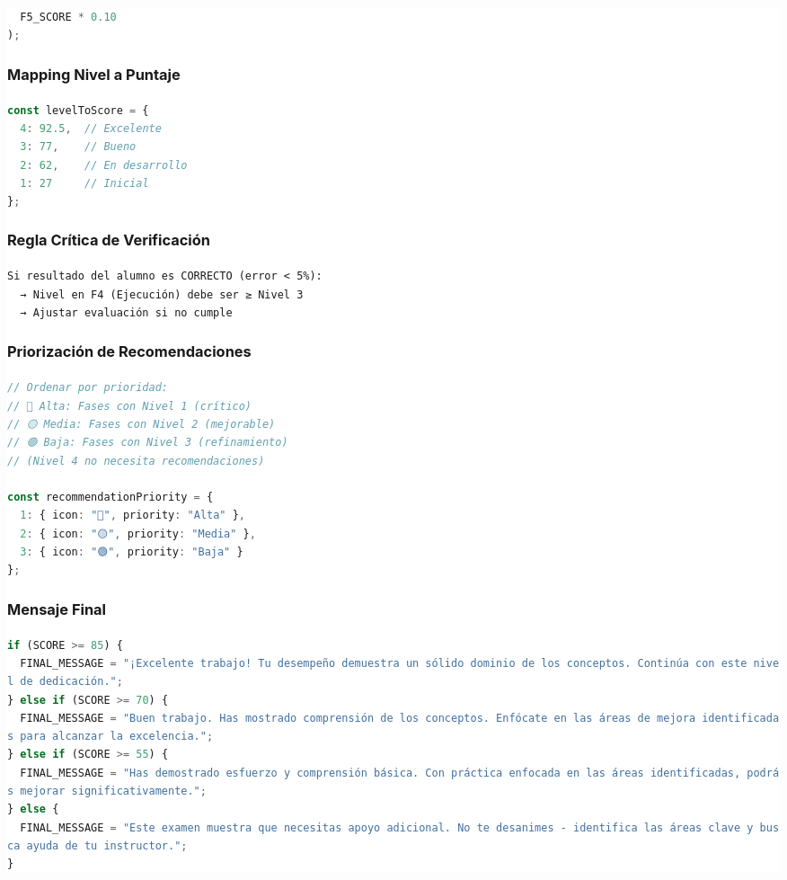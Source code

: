```typescript
  F5_SCORE * 0.10
);
```

### Mapping Nivel a Puntaje
```typescript
const levelToScore = {
  4: 92.5,  // Excelente
  3: 77,    // Bueno
  2: 62,    // En desarrollo
  1: 27     // Inicial
};
```

### Regla Crítica de Verificación
```
Si resultado del alumno es CORRECTO (error < 5%):
  → Nivel en F4 (Ejecución) debe ser ≥ Nivel 3
  → Ajustar evaluación si no cumple
```

### Priorización de Recomendaciones
```typescript
// Ordenar por prioridad:
// 🔴 Alta: Fases con Nivel 1 (crítico)
// 🟡 Media: Fases con Nivel 2 (mejorable)
// 🟢 Baja: Fases con Nivel 3 (refinamiento)
// (Nivel 4 no necesita recomendaciones)

const recommendationPriority = {
  1: { icon: "🔴", priority: "Alta" },
  2: { icon: "🟡", priority: "Media" },
  3: { icon: "🟢", priority: "Baja" }
};
```

### Mensaje Final
```typescript
if (SCORE >= 85) {
  FINAL_MESSAGE = "¡Excelente trabajo! Tu desempeño demuestra un sólido dominio de los conceptos. Continúa con este nivel de dedicación.";
} else if (SCORE >= 70) {
  FINAL_MESSAGE = "Buen trabajo. Has mostrado comprensión de los conceptos. Enfócate en las áreas de mejora identificadas para alcanzar la excelencia.";
} else if (SCORE >= 55) {
  FINAL_MESSAGE = "Has demostrado esfuerzo y comprensión básica. Con práctica enfocada en las áreas identificadas, podrás mejorar significativamente.";
} else {
  FINAL_MESSAGE = "Este examen muestra que necesitas apoyo adicional. No te desanimes - identifica las áreas clave y busca ayuda de tu instructor.";
}
```
